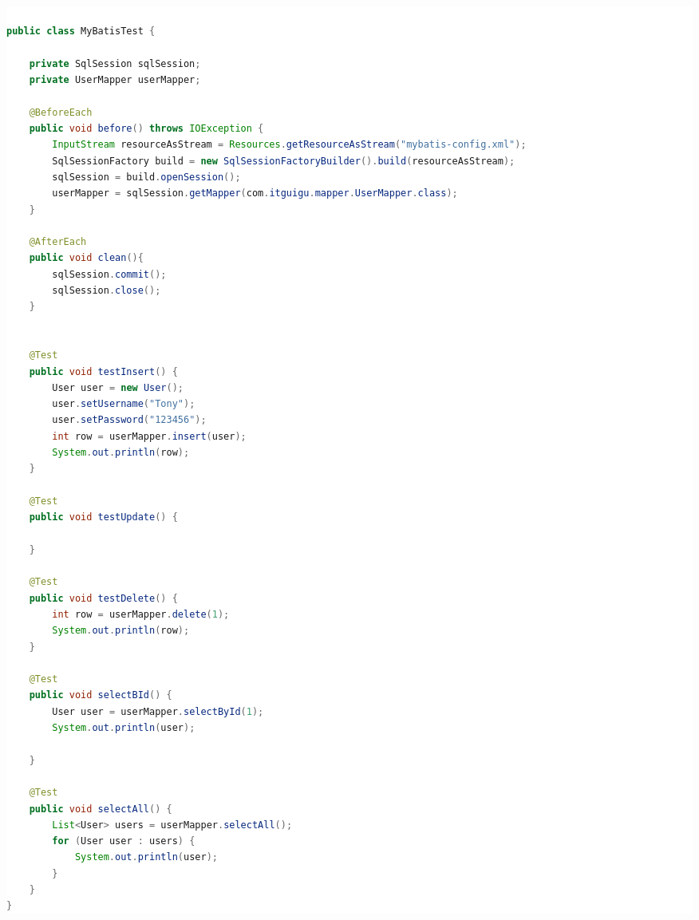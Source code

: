 ```java

public class MyBatisTest {

    private SqlSession sqlSession;
    private UserMapper userMapper;

    @BeforeEach
    public void before() throws IOException {
        InputStream resourceAsStream = Resources.getResourceAsStream("mybatis-config.xml");
        SqlSessionFactory build = new SqlSessionFactoryBuilder().build(resourceAsStream);
        sqlSession = build.openSession();
        userMapper = sqlSession.getMapper(com.itguigu.mapper.UserMapper.class);
    }

    @AfterEach
    public void clean(){
        sqlSession.commit();
        sqlSession.close();
    }


    @Test
    public void testInsert() {
        User user = new User();
        user.setUsername("Tony");
        user.setPassword("123456");
        int row = userMapper.insert(user);
        System.out.println(row);
    }

    @Test
    public void testUpdate() {

    }

    @Test
    public void testDelete() {
        int row = userMapper.delete(1);
        System.out.println(row);
    }

    @Test
    public void selectBId() {
        User user = userMapper.selectById(1);
        System.out.println(user);

    }

    @Test
    public void selectAll() {
        List<User> users = userMapper.selectAll();
        for (User user : users) {
            System.out.println(user);
        }
    }
}

```
